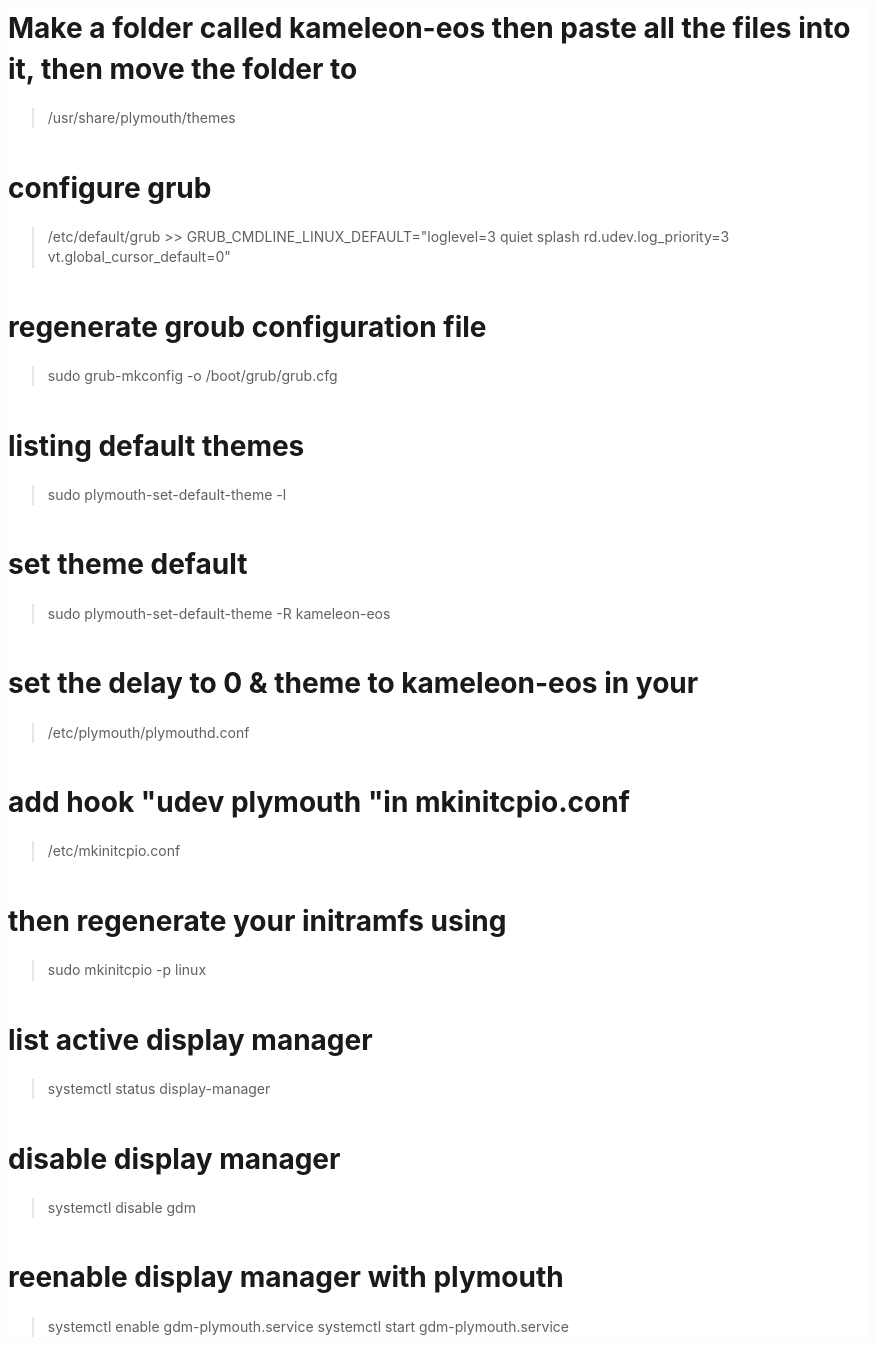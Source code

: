 # Make a folder called kameleon-eos then paste all the files into it, then move the folder to
> /usr/share/plymouth/themes

# configure grub
> /etc/default/grub >>
> GRUB_CMDLINE_LINUX_DEFAULT="loglevel=3 quiet splash rd.udev.log_priority=3 vt.global_cursor_default=0"

# regenerate groub configuration file
> sudo grub-mkconfig -o /boot/grub/grub.cfg

# listing default themes
> sudo plymouth-set-default-theme -l

# set theme default
> sudo plymouth-set-default-theme -R kameleon-eos

# set the delay to 0 & theme to kameleon-eos in your
> /etc/plymouth/plymouthd.conf

# add hook "udev plymouth "in mkinitcpio.conf
> /etc/mkinitcpio.conf

# then regenerate your initramfs using
> sudo mkinitcpio -p linux

# list active display manager
> systemctl status display-manager

# disable display manager
> systemctl disable gdm

# reenable display manager with plymouth
> systemctl enable gdm-plymouth.service
> systemctl start gdm-plymouth.service


